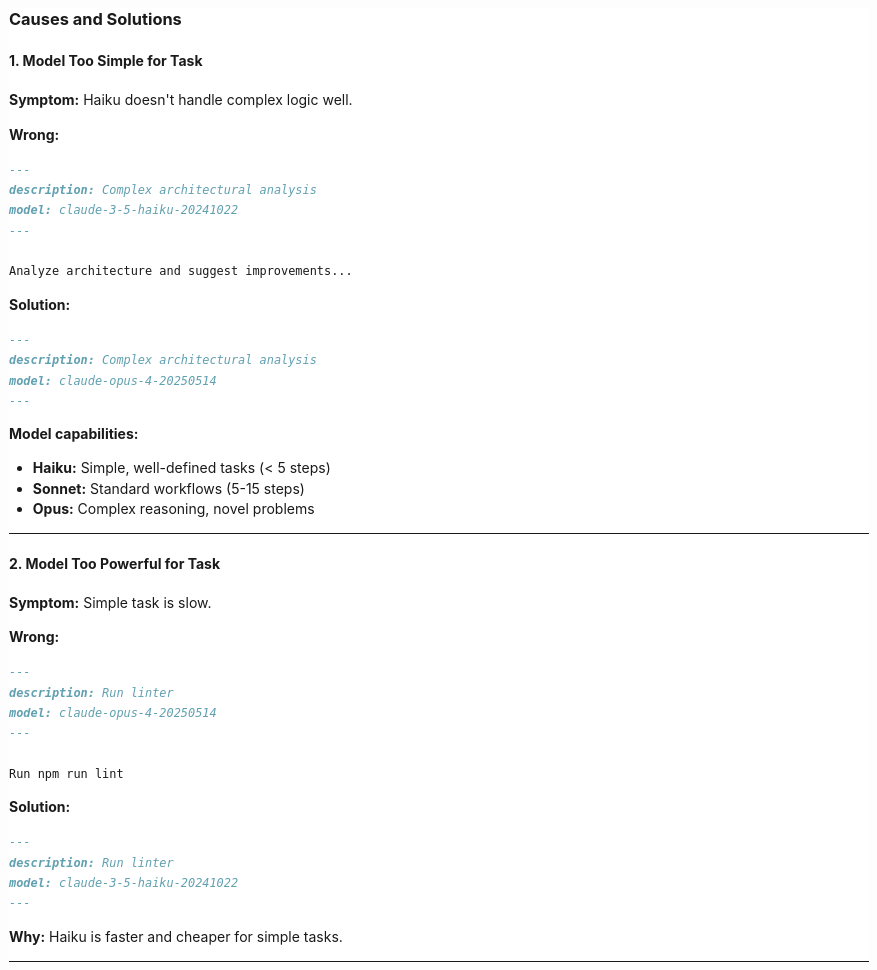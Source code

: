 ### Causes and Solutions

#### 1. Model Too Simple for Task

**Symptom:** Haiku doesn't handle complex logic well.

**Wrong:**
```markdown
---
description: Complex architectural analysis
model: claude-3-5-haiku-20241022
---

Analyze architecture and suggest improvements...
```

**Solution:**
```markdown
---
description: Complex architectural analysis
model: claude-opus-4-20250514
---
```

**Model capabilities:**
- **Haiku:** Simple, well-defined tasks (< 5 steps)
- **Sonnet:** Standard workflows (5-15 steps)
- **Opus:** Complex reasoning, novel problems

---

#### 2. Model Too Powerful for Task

**Symptom:** Simple task is slow.

**Wrong:**
```markdown
---
description: Run linter
model: claude-opus-4-20250514
---

Run npm run lint
```

**Solution:**
```markdown
---
description: Run linter
model: claude-3-5-haiku-20241022
---
```

**Why:** Haiku is faster and cheaper for simple tasks.

---
